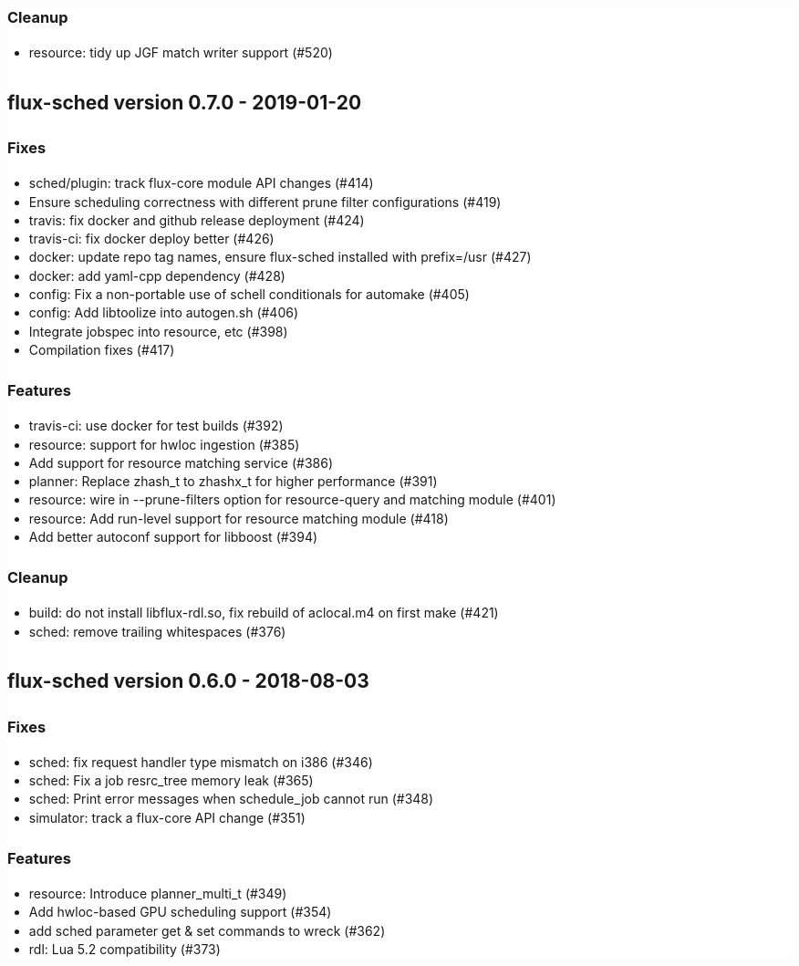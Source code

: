 ### Cleanup
 * resource: tidy up JGF match writer support (#520)

flux-sched version 0.7.0 - 2019-01-20
-------------------------------------

### Fixes
 * sched/plugin: track flux-core module API changes (#414)
 * Ensure scheduling correctness with different prune filter configurations
   (#419)
 * travis: fix docker and github release deployment (#424)
 * travis-ci: fix docker deploy better (#426)
 * docker: update repo tag names, ensure flux-sched installed with
   prefix=/usr (#427)
 * docker: add yaml-cpp dependency (#428)
 * config: Fix a non-portable use of schell conditionals for automake
   (#405)
 * config: Add libtoolize into autogen.sh (#406)
 * Integrate jobspec into resource, etc (#398)
 * Compilation fixes (#417)

### Features
 * travis-ci: use docker for test builds (#392)
 * resource: support for hwloc ingestion (#385)
 * Add support for resource matching service (#386)
 * planner: Replace zhash_t to zhashx_t for higher performance (#391)
 * resource: wire in --prune-filters option for resource-query and
   matching module (#401)
 * resource: Add run-level support for resource matching module (#418)
 * Add better autoconf support for libboost (#394)

### Cleanup
 * build: do not install libflux-rdl.so, fix rebuild of aclocal.m4 on
   first make (#421)
 * sched: remove trailing whitespaces (#376)


flux-sched version 0.6.0 - 2018-08-03
-------------------------------------

### Fixes
 * sched: fix request handler type mismatch on i386 (#346)
 * sched: Fix a job resrc_tree memory leak (#365)
 * sched: Print error messages when schedule_job cannot run (#348)
 * simulator: track a flux-core API change (#351)

### Features
 * resource: Introduce planner_multi_t  (#349)
 * Add hwloc-based GPU scheduling support (#354)
 * add sched parameter get & set commands to wreck (#362)
 * rdl: Lua 5.2 compatibility (#373)
